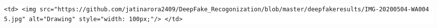     <td> <img src="https://github.com/jatinarora2409/DeepFake_Recogonization/blob/master/deepfakeresults/IMG-20200504-WA0045.jpg" alt="Drawing" style="width: 100px;"/> </td>